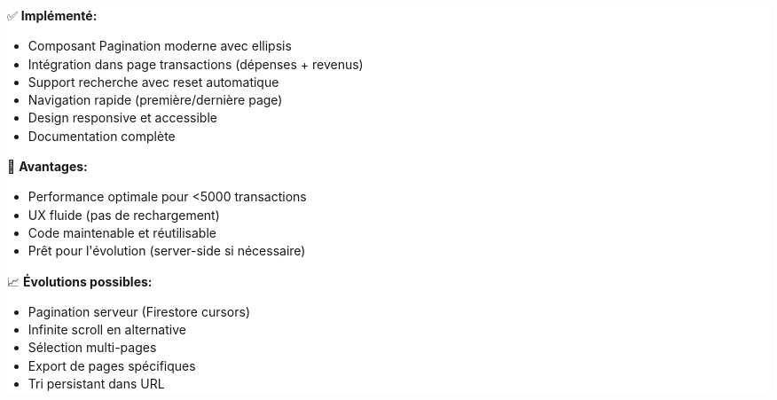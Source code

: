 ✅ **Implémenté:**
- Composant Pagination moderne avec ellipsis
- Intégration dans page transactions (dépenses + revenus)
- Support recherche avec reset automatique
- Navigation rapide (première/dernière page)
- Design responsive et accessible
- Documentation complète

🎯 **Avantages:**
- Performance optimale pour <5000 transactions
- UX fluide (pas de rechargement)
- Code maintenable et réutilisable
- Prêt pour l'évolution (server-side si nécessaire)

📈 **Évolutions possibles:**
- Pagination serveur (Firestore cursors)
- Infinite scroll en alternative
- Sélection multi-pages
- Export de pages spécifiques
- Tri persistant dans URL
